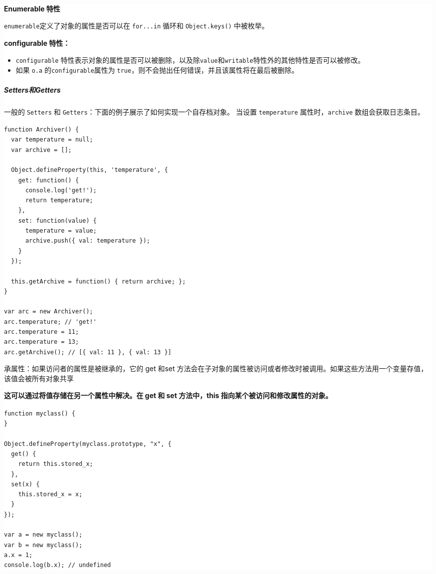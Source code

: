**Enumerable 特性**

`enumerable`定义了对象的属性是否可以在 `for...in` 循环和 `Object.keys()` 中被枚举。

**configurable 特性：**

- `configurable` 特性表示对象的属性是否可以被删除，以及除`value`和`writable`特性外的其他特性是否可以被修改。
- 如果 `o.a` 的`configurable`属性为 `true`，则不会抛出任何错误，并且该属性将在最后被删除。

##### Setters和Getters

一般的 `Setters` 和 `Getters`：下面的例子展示了如何实现一个自存档对象。 当设置 `temperature` 属性时，`archive` 数组会获取日志条目。

```
function Archiver() {
  var temperature = null;
  var archive = [];
 
  Object.defineProperty(this, 'temperature', {
    get: function() {
      console.log('get!');
      return temperature;
    },
    set: function(value) {
      temperature = value;
      archive.push({ val: temperature });
    }
  });
 
  this.getArchive = function() { return archive; };
}
 
var arc = new Archiver();
arc.temperature; // 'get!'
arc.temperature = 11;
arc.temperature = 13;
arc.getArchive(); // [{ val: 11 }, { val: 13 }]
```

承属性：如果访问者的属性是被继承的，它的 get 和set 方法会在子对象的属性被访问或者修改时被调用。如果这些方法用一个变量存值，该值会被所有对象共享

**这可以通过将值存储在另一个属性中解决。在 get 和 set 方法中，this 指向某个被访问和修改属性的对象。**

```
function myclass() {
}
 
Object.defineProperty(myclass.prototype, "x", {
  get() {
    return this.stored_x;
  },
  set(x) {
    this.stored_x = x;
  }
});
 
var a = new myclass();
var b = new myclass();
a.x = 1;
console.log(b.x); // undefined
```
